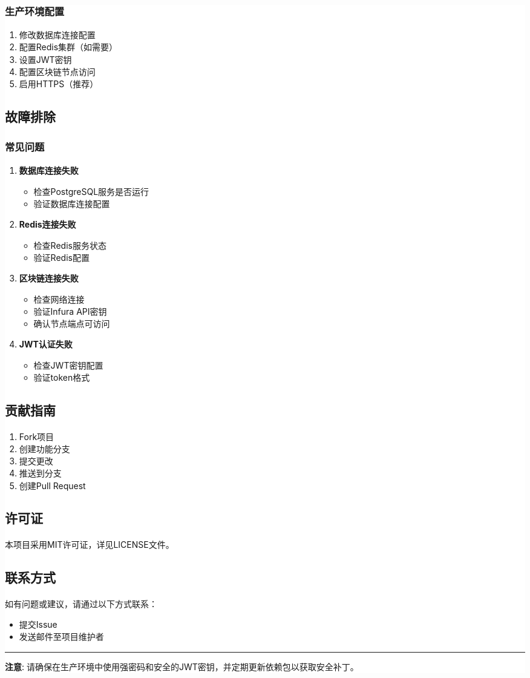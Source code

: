 ### 生产环境配置
1. 修改数据库连接配置
2. 配置Redis集群（如需要）
3. 设置JWT密钥
4. 配置区块链节点访问
5. 启用HTTPS（推荐）

## 故障排除

### 常见问题

1. **数据库连接失败**
   - 检查PostgreSQL服务是否运行
   - 验证数据库连接配置

2. **Redis连接失败**
   - 检查Redis服务状态
   - 验证Redis配置

3. **区块链连接失败**
   - 检查网络连接
   - 验证Infura API密钥
   - 确认节点端点可访问

4. **JWT认证失败**
   - 检查JWT密钥配置
   - 验证token格式

## 贡献指南

1. Fork项目
2. 创建功能分支
3. 提交更改
4. 推送到分支
5. 创建Pull Request

## 许可证

本项目采用MIT许可证，详见LICENSE文件。

## 联系方式

如有问题或建议，请通过以下方式联系：
- 提交Issue
- 发送邮件至项目维护者

---

**注意**: 请确保在生产环境中使用强密码和安全的JWT密钥，并定期更新依赖包以获取安全补丁。